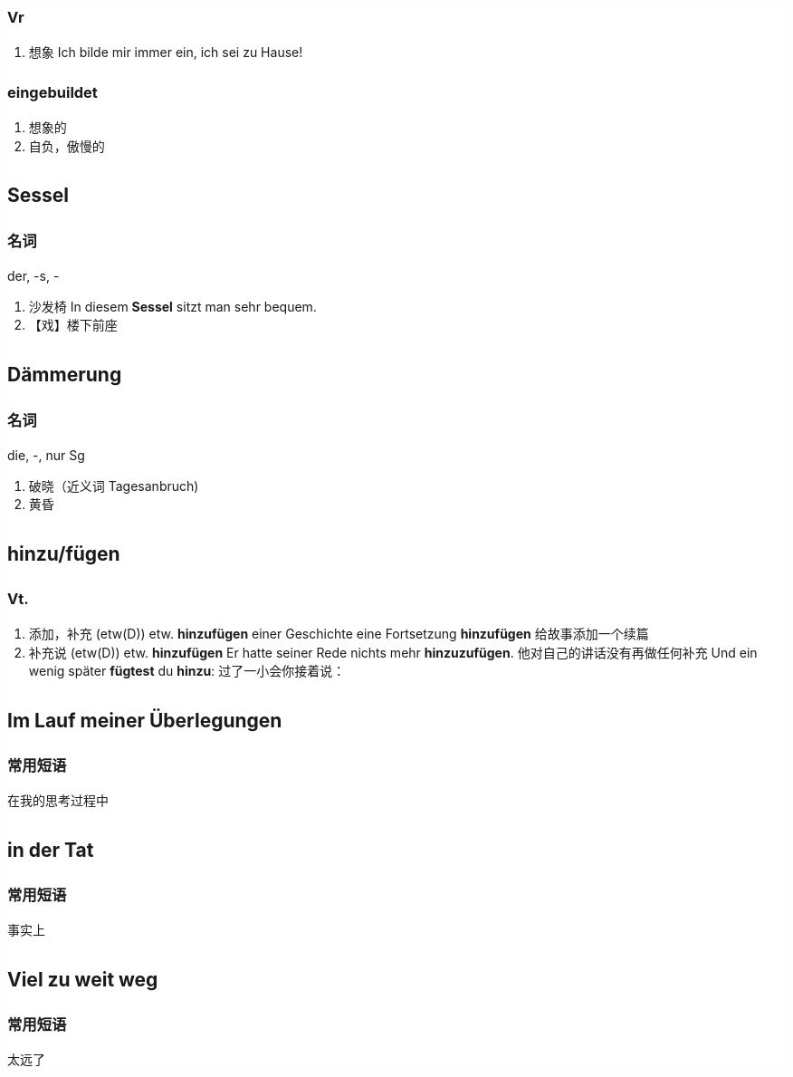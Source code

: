 ### Vr
1. 想象
Ich bilde mir immer ein, ich sei zu Hause!

### eingebuildet
1. 想象的
2. 自负，傲慢的

## Sessel
### 名词
der, -s, -
1. 沙发椅
In diesem **Sessel** sitzt man sehr bequem.
2. 【戏】楼下前座

## Dämmerung
### 名词
die, -, nur Sg
1. 破晓（近义词 Tagesanbruch)
2. 黄昏

## hinzu/fügen
### Vt.
1. 添加，补充
(etw(D)) etw. **hinzufügen**
einer Geschichte eine Fortsetzung **hinzufügen** 给故事添加一个续篇
2. 补充说
(etw(D)) etw. **hinzufügen**
Er hatte seiner Rede nichts mehr **hinzuzufügen**. 他对自己的讲话没有再做任何补充
Und ein wenig später **fügtest** du **hinzu**: 过了一小会你接着说：

## Im Lauf meiner Überlegungen
### 常用短语
在我的思考过程中

## in der Tat
### 常用短语
事实上

## Viel zu weit weg
### 常用短语
太远了
